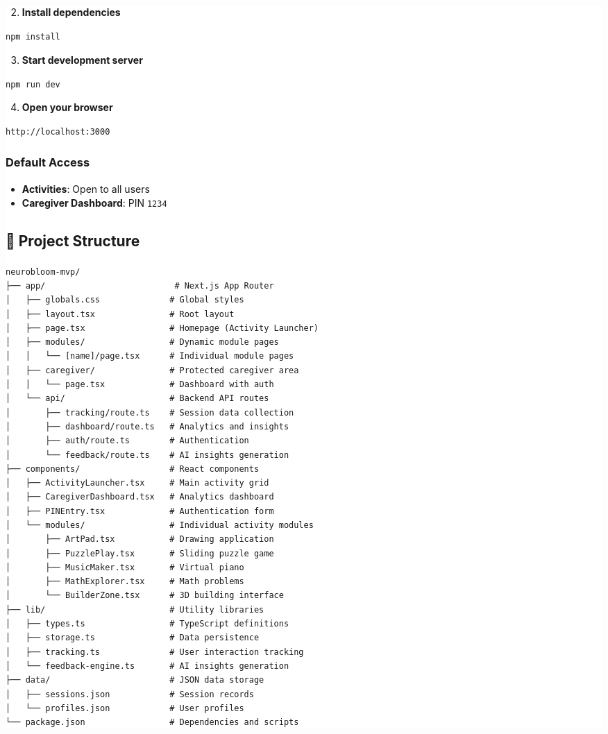 2. **Install dependencies**
```bash
npm install
```

3. **Start development server**
```bash
npm run dev
```

4. **Open your browser**
```
http://localhost:3000
```

### Default Access
- **Activities**: Open to all users
- **Caregiver Dashboard**: PIN `1234`

## 📁 Project Structure

```
neurobloom-mvp/
├── app/                          # Next.js App Router
│   ├── globals.css              # Global styles
│   ├── layout.tsx               # Root layout
│   ├── page.tsx                 # Homepage (Activity Launcher)
│   ├── modules/                 # Dynamic module pages
│   │   └── [name]/page.tsx      # Individual module pages
│   ├── caregiver/               # Protected caregiver area
│   │   └── page.tsx             # Dashboard with auth
│   └── api/                     # Backend API routes
│       ├── tracking/route.ts    # Session data collection
│       ├── dashboard/route.ts   # Analytics and insights
│       ├── auth/route.ts        # Authentication
│       └── feedback/route.ts    # AI insights generation
├── components/                  # React components
│   ├── ActivityLauncher.tsx     # Main activity grid
│   ├── CaregiverDashboard.tsx   # Analytics dashboard
│   ├── PINEntry.tsx             # Authentication form
│   └── modules/                 # Individual activity modules
│       ├── ArtPad.tsx           # Drawing application
│       ├── PuzzlePlay.tsx       # Sliding puzzle game
│       ├── MusicMaker.tsx       # Virtual piano
│       ├── MathExplorer.tsx     # Math problems
│       └── BuilderZone.tsx      # 3D building interface
├── lib/                         # Utility libraries
│   ├── types.ts                 # TypeScript definitions
│   ├── storage.ts               # Data persistence
│   ├── tracking.ts              # User interaction tracking
│   └── feedback-engine.ts       # AI insights generation
├── data/                        # JSON data storage
│   ├── sessions.json            # Session records
│   └── profiles.json            # User profiles
└── package.json                 # Dependencies and scripts
```
